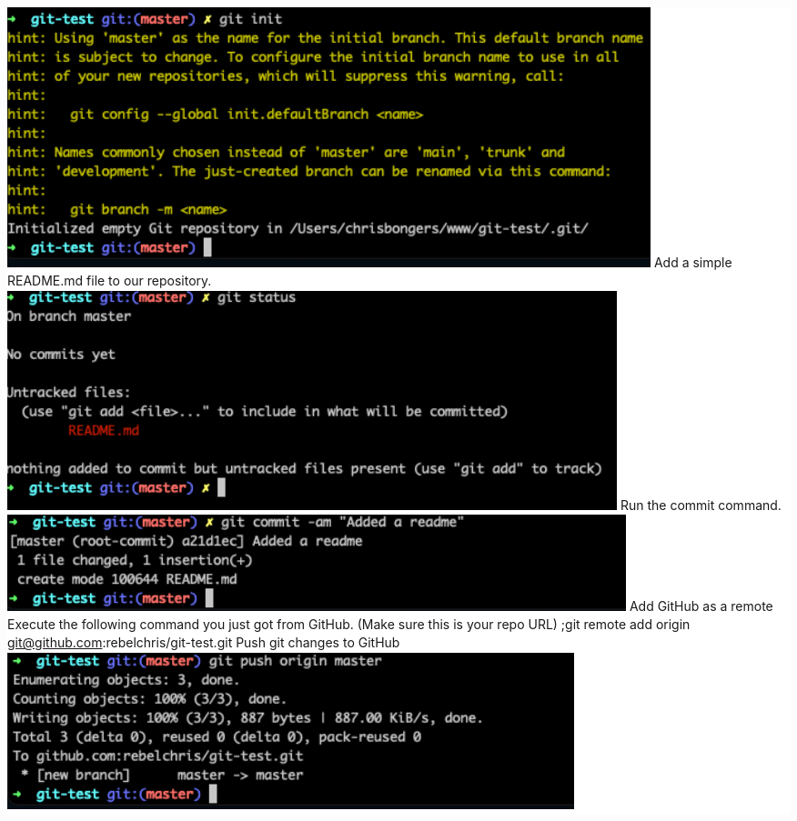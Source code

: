 ![alt text](image-54.png)
Add a simple README.md file to our repository.
![alt text](image-55.png)
Run the commit command.
![alt text](image-56.png)
Add GitHub as a remote
Execute the following command you just got from GitHub. (Make sure this is your repo URL) ;git remote add origin git@github.com:rebelchris/git-test.git
Push git changes to GitHub
![alt text](image-57.png)
